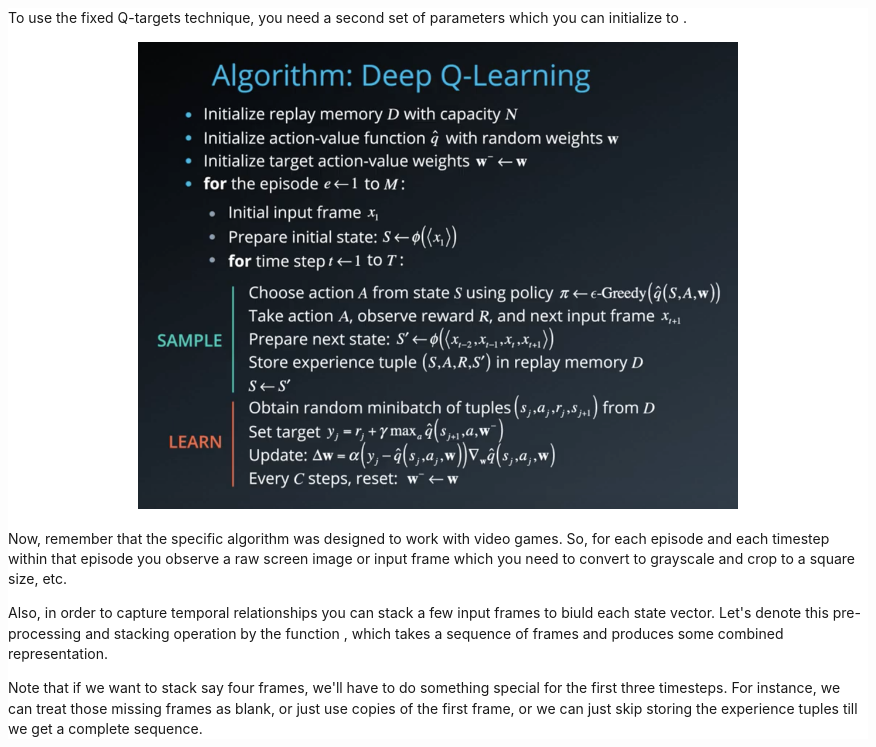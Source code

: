 To use the fixed Q-targets technique, you need a second set of parameters ![](https://latex.codecogs.com/gif.latex?%5Cbold%20w%5E-) which you can initialize to ![](https://latex.codecogs.com/gif.latex?%5Cbold%20w). 

<p align="center">
<img src="img/dqnalgo3.png" alt="drawing" width="600"/>
</p>

Now, remember that the specific algorithm was designed to work with video games. So, for each episode and each timestep ![](https://latex.codecogs.com/gif.latex?t) within that episode you observe a raw screen image or input frame ![](https://latex.codecogs.com/gif.latex?x_t) which you need to convert to grayscale and crop to a square size, etc.

Also, in order to capture temporal relationships you can stack a few input frames to biuld each state vector. Let's denote this pre-processing and stacking operation by the function ![](https://latex.codecogs.com/gif.latex?%5Cphi), which takes a sequence of frames and produces some combined representation. 

Note that if we want to stack say four frames, we'll have to do something special for the first three timesteps. For instance, we can treat those missing frames as blank, or just use copies of the first frame, or we can just skip storing the experience tuples till we get a complete sequence. 
